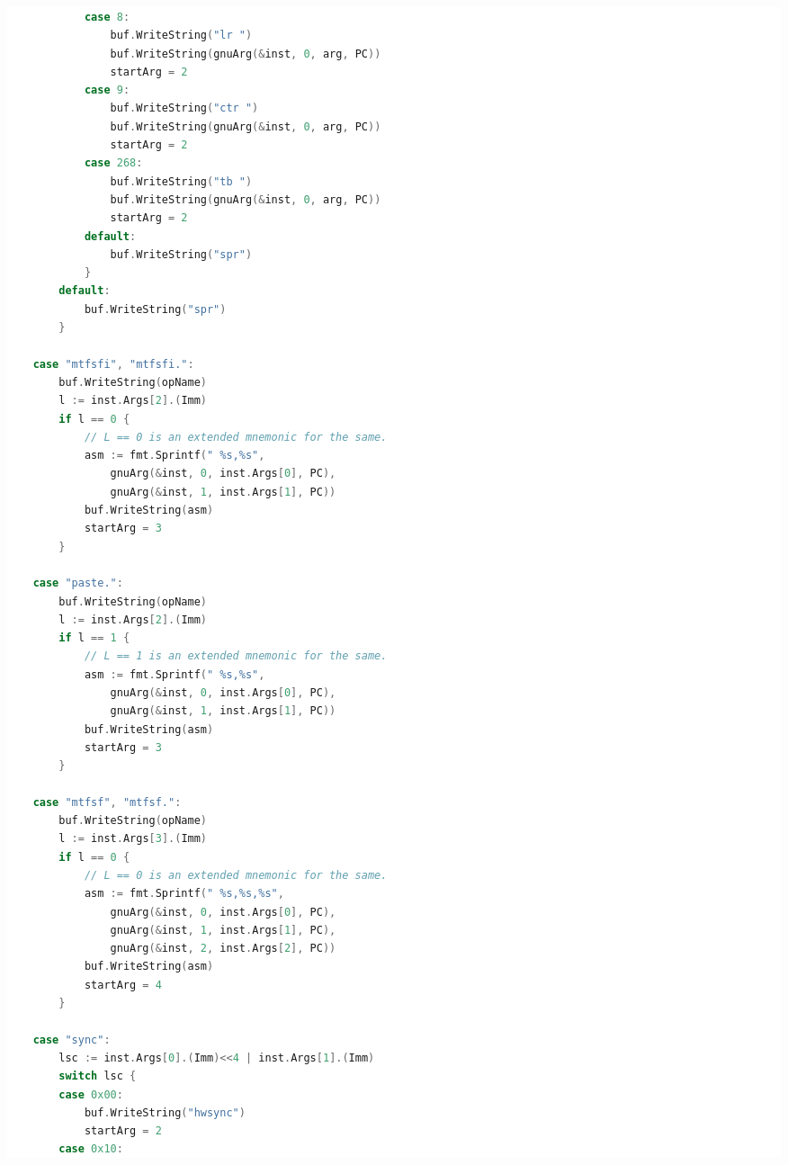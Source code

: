 ```go
			case 8:
				buf.WriteString("lr ")
				buf.WriteString(gnuArg(&inst, 0, arg, PC))
				startArg = 2
			case 9:
				buf.WriteString("ctr ")
				buf.WriteString(gnuArg(&inst, 0, arg, PC))
				startArg = 2
			case 268:
				buf.WriteString("tb ")
				buf.WriteString(gnuArg(&inst, 0, arg, PC))
				startArg = 2
			default:
				buf.WriteString("spr")
			}
		default:
			buf.WriteString("spr")
		}

	case "mtfsfi", "mtfsfi.":
		buf.WriteString(opName)
		l := inst.Args[2].(Imm)
		if l == 0 {
			// L == 0 is an extended mnemonic for the same.
			asm := fmt.Sprintf(" %s,%s",
				gnuArg(&inst, 0, inst.Args[0], PC),
				gnuArg(&inst, 1, inst.Args[1], PC))
			buf.WriteString(asm)
			startArg = 3
		}

	case "paste.":
		buf.WriteString(opName)
		l := inst.Args[2].(Imm)
		if l == 1 {
			// L == 1 is an extended mnemonic for the same.
			asm := fmt.Sprintf(" %s,%s",
				gnuArg(&inst, 0, inst.Args[0], PC),
				gnuArg(&inst, 1, inst.Args[1], PC))
			buf.WriteString(asm)
			startArg = 3
		}

	case "mtfsf", "mtfsf.":
		buf.WriteString(opName)
		l := inst.Args[3].(Imm)
		if l == 0 {
			// L == 0 is an extended mnemonic for the same.
			asm := fmt.Sprintf(" %s,%s,%s",
				gnuArg(&inst, 0, inst.Args[0], PC),
				gnuArg(&inst, 1, inst.Args[1], PC),
				gnuArg(&inst, 2, inst.Args[2], PC))
			buf.WriteString(asm)
			startArg = 4
		}

	case "sync":
		lsc := inst.Args[0].(Imm)<<4 | inst.Args[1].(Imm)
		switch lsc {
		case 0x00:
			buf.WriteString("hwsync")
			startArg = 2
		case 0x10:
```